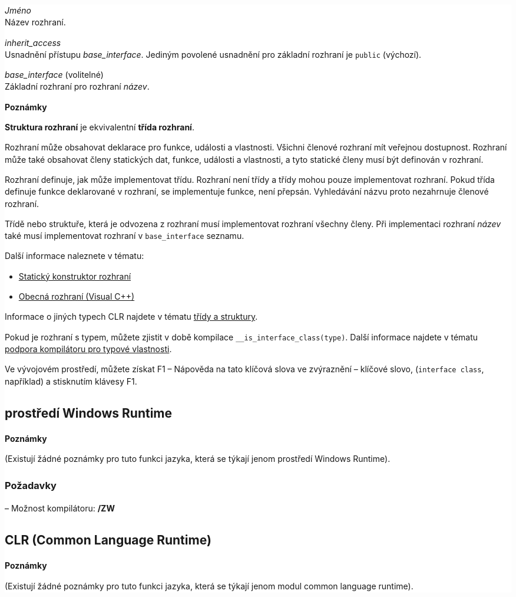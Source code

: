  *Jméno*  
 Název rozhraní.  
  
 *inherit_access*  
 Usnadnění přístupu *base_interface*.  Jediným povolené usnadnění pro základní rozhraní je `public` (výchozí).  
  
 *base_interface* (volitelné)  
 Základní rozhraní pro rozhraní *název*.  
  
 **Poznámky**  
  
 **Struktura rozhraní** je ekvivalentní **třída rozhraní**.  
  
 Rozhraní může obsahovat deklarace pro funkce, události a vlastnosti.  Všichni členové rozhraní mít veřejnou dostupnost. Rozhraní může také obsahovat členy statických dat, funkce, události a vlastnosti, a tyto statické členy musí být definován v rozhraní.  
  
 Rozhraní definuje, jak může implementovat třídu. Rozhraní není třídy a třídy mohou pouze implementovat rozhraní. Pokud třída definuje funkce deklarované v rozhraní, se implementuje funkce, není přepsán. Vyhledávání názvu proto nezahrnuje členové rozhraní.  
  
 Třídě nebo struktuře, která je odvozena z rozhraní musí implementovat rozhraní všechny členy. Při implementaci rozhraní *název* také musí implementovat rozhraní v `base_interface` seznamu.  
  
 Další informace naleznete v tématu:  
  
-   [Statický konstruktor rozhraní](../dotnet/how-to-define-an-interface-static-constructor-cpp-cli.md)  
  
-   [Obecná rozhraní (Visual C++)](../windows/generic-interfaces-visual-cpp.md)  
  
 Informace o jiných typech CLR najdete v tématu [třídy a struktury](../windows/classes-and-structs-cpp-component-extensions.md).  
  
 Pokud je rozhraní s typem, můžete zjistit v době kompilace `__is_interface_class(type)`. Další informace najdete v tématu [podpora kompilátoru pro typové vlastnosti](../windows/compiler-support-for-type-traits-cpp-component-extensions.md).  
  
 Ve vývojovém prostředí, můžete získat F1 – Nápověda na tato klíčová slova ve zvýraznění – klíčové slovo, (`interface class`, například) a stisknutím klávesy F1.  
  
## <a name="windows-runtime"></a>prostředí Windows Runtime  
 **Poznámky**  
  
 (Existují žádné poznámky pro tuto funkci jazyka, která se týkají jenom prostředí Windows Runtime).  
  
### <a name="requirements"></a>Požadavky  
 – Možnost kompilátoru: **/ZW**  
  
## <a name="common-language-runtime"></a>CLR (Common Language Runtime) 
 **Poznámky**  
  
 (Existují žádné poznámky pro tuto funkci jazyka, která se týkají jenom modul common language runtime).  
  